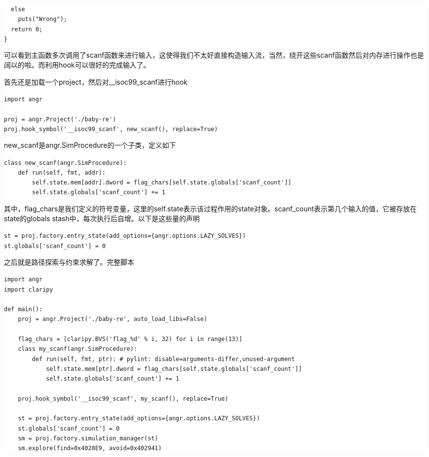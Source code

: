 ```
  else
    puts("Wrong");
  return 0;
}
```

可以看到主函数多次调用了scanf函数来进行输入，这使得我们不太好直接构造输入流，当然，绕开这些scanf函数然后对内存进行操作也是阔以的啦。而利用hook可以很好的完成输入了。

首先还是加载一个project，然后对__isoc99_scanf进行hook

```
import angr

proj = angr.Project('./baby-re')
proj.hook_symbol('__isoc99_scanf', new_scanf(), replace=True)
```

new_scanf是angr.SimProcedure的一个子类，定义如下

```
class new_scanf(angr.SimProcedure):
    def run(self, fmt, addr):
        self.state.mem[addr].dword = flag_chars[self.state.globals['scanf_count']]
        self.state.globals['scanf_count'] += 1
```

其中，flag_chars是我们定义的符号变量，这里的self.state表示该过程作用的state对象。scanf_count表示第几个输入的值，它被存放在state的globals stash中，每次执行后自增。以下是这些量的声明

```
st = proj.factory.entry_state(add_options={angr.options.LAZY_SOLVES})
st.globals['scanf_count'] = 0
```

之后就是路径探索与约束求解了。完整脚本

```
import angr                                                                                                                            
import claripy                                                                                                                         

def main():                                                                                                                            
    proj = angr.Project('./baby-re', auto_load_libs=False)                                                                             

    flag_chars = [claripy.BVS('flag_%d' % i, 32) for i in range(13)]                                                                   
    class my_scanf(angr.SimProcedure):                                                                                                 
        def run(self, fmt, ptr): # pylint: disable=arguments-differ,unused-argument                                                    
            self.state.mem[ptr].dword = flag_chars[self.state.globals['scanf_count']]                                                  
            self.state.globals['scanf_count'] += 1                                                                                     

    proj.hook_symbol('__isoc99_scanf', my_scanf(), replace=True)                                                                       

    st = proj.factory.entry_state(add_options={angr.options.LAZY_SOLVES})
    st.globals['scanf_count'] = 0                                                                                         
    sm = proj.factory.simulation_manager(st)                                     
    sm.explore(find=0x4028E9, avoid=0x402941)                                                                                          

```
